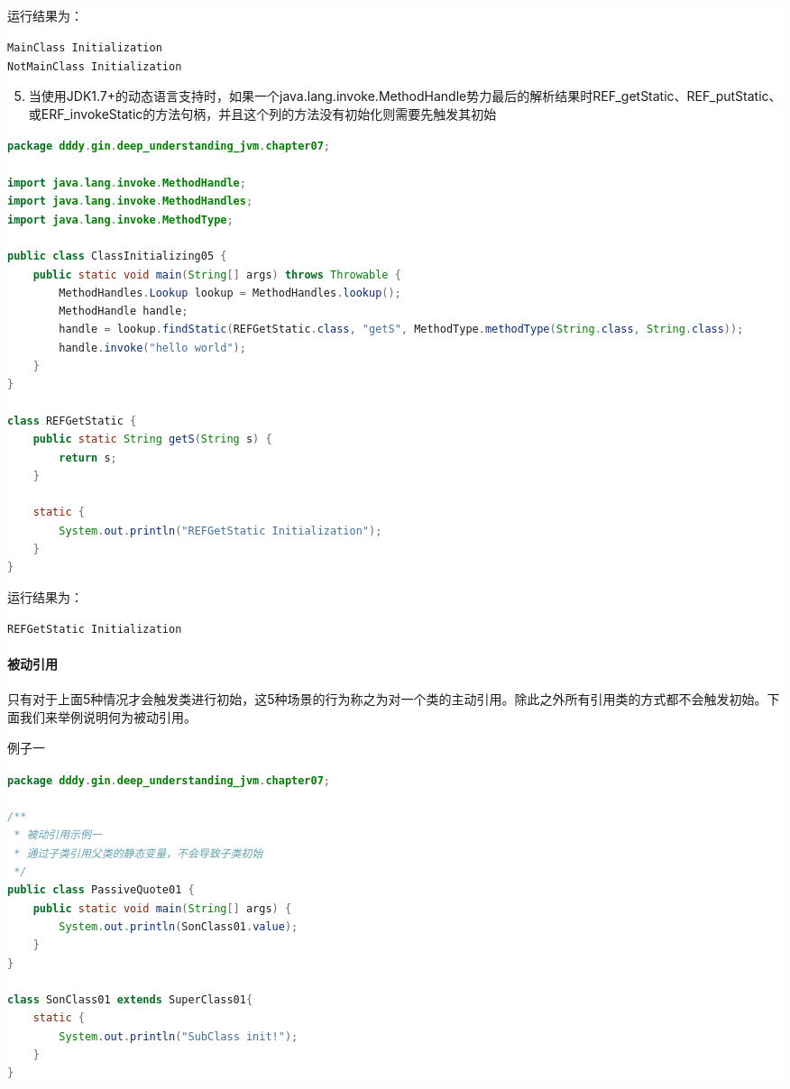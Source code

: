 运行结果为：

```
MainClass Initialization
NotMainClass Initialization
```

5. 当使用JDK1.7+的动态语言支持时，如果一个java.lang.invoke.MethodHandle势力最后的解析结果时REF_getStatic、REF_putStatic、或ERF_invokeStatic的方法句柄，并且这个列的方法没有初始化则需要先触发其初始

```java
package dddy.gin.deep_understanding_jvm.chapter07;

import java.lang.invoke.MethodHandle;
import java.lang.invoke.MethodHandles;
import java.lang.invoke.MethodType;

public class ClassInitializing05 {
    public static void main(String[] args) throws Throwable {
        MethodHandles.Lookup lookup = MethodHandles.lookup();
        MethodHandle handle;
        handle = lookup.findStatic(REFGetStatic.class, "getS", MethodType.methodType(String.class, String.class));
        handle.invoke("hello world");
    }
}

class REFGetStatic {
    public static String getS(String s) {
        return s;
    }
    
    static {
        System.out.println("REFGetStatic Initialization");
    }
}
```

运行结果为：

```
REFGetStatic Initialization
```

#### 被动引用

只有对于上面5种情况才会触发类进行初始，这5种场景的行为称之为对一个类的主动引用。除此之外所有引用类的方式都不会触发初始。下面我们来举例说明何为被动引用。

例子一

```java
package dddy.gin.deep_understanding_jvm.chapter07;

/**
 * 被动引用示例一
 * 通过子类引用父类的静态变量，不会导致子类初始
 */
public class PassiveQuote01 {
    public static void main(String[] args) {
        System.out.println(SonClass01.value);
    }
}

class SonClass01 extends SuperClass01{
    static {
        System.out.println("SubClass init!");
    }
}

```